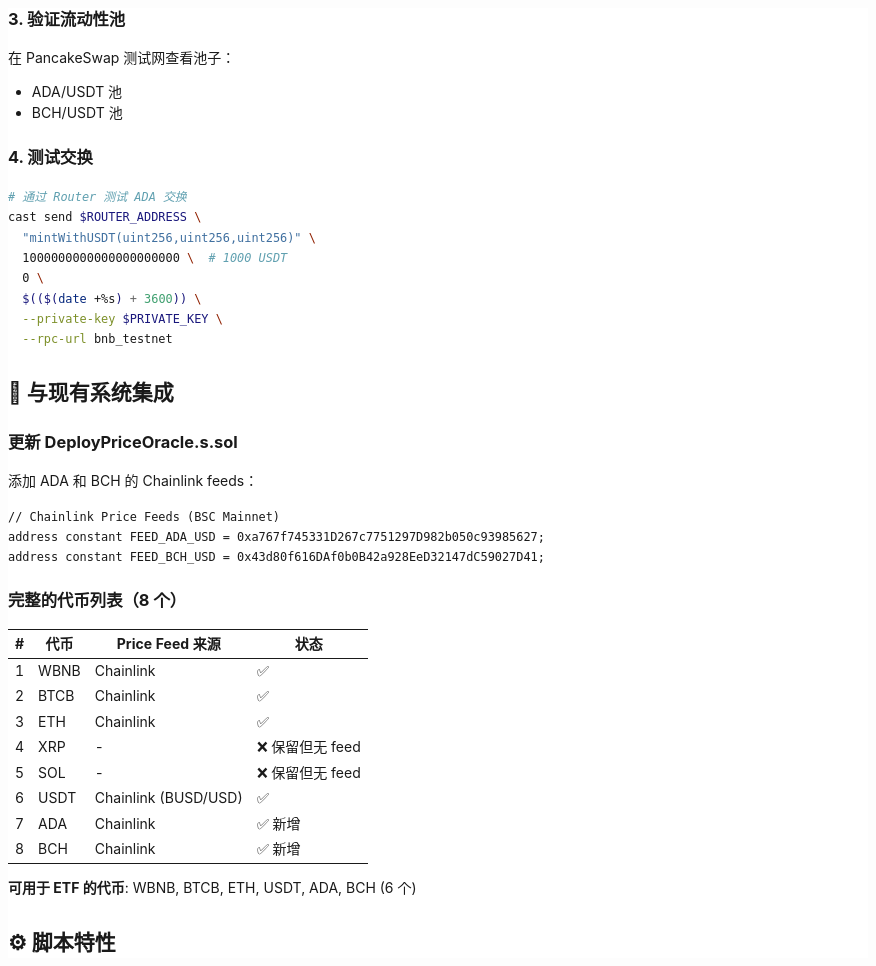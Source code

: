 ### **3. 验证流动性池**

在 PancakeSwap 测试网查看池子：
- ADA/USDT 池
- BCH/USDT 池

### **4. 测试交换**

```bash
# 通过 Router 测试 ADA 交换
cast send $ROUTER_ADDRESS \
  "mintWithUSDT(uint256,uint256,uint256)" \
  1000000000000000000000 \  # 1000 USDT
  0 \
  $(($(date +%s) + 3600)) \
  --private-key $PRIVATE_KEY \
  --rpc-url bnb_testnet
```

## 🔄 与现有系统集成

### **更新 DeployPriceOracle.s.sol**

添加 ADA 和 BCH 的 Chainlink feeds：

```solidity
// Chainlink Price Feeds (BSC Mainnet)
address constant FEED_ADA_USD = 0xa767f745331D267c7751297D982b050c93985627;
address constant FEED_BCH_USD = 0x43d80f616DAf0b0B42a928EeD32147dC59027D41;
```

### **完整的代币列表（8 个）**

| # | 代币 | Price Feed 来源 | 状态 |
|---|------|----------------|------|
| 1 | WBNB | Chainlink | ✅ |
| 2 | BTCB | Chainlink | ✅ |
| 3 | ETH | Chainlink | ✅ |
| 4 | XRP | - | ❌ 保留但无 feed |
| 5 | SOL | - | ❌ 保留但无 feed |
| 6 | USDT | Chainlink (BUSD/USD) | ✅ |
| 7 | ADA | Chainlink | ✅ 新增 |
| 8 | BCH | Chainlink | ✅ 新增 |

**可用于 ETF 的代币**: WBNB, BTCB, ETH, USDT, ADA, BCH (6 个)

## ⚙️ 脚本特性
